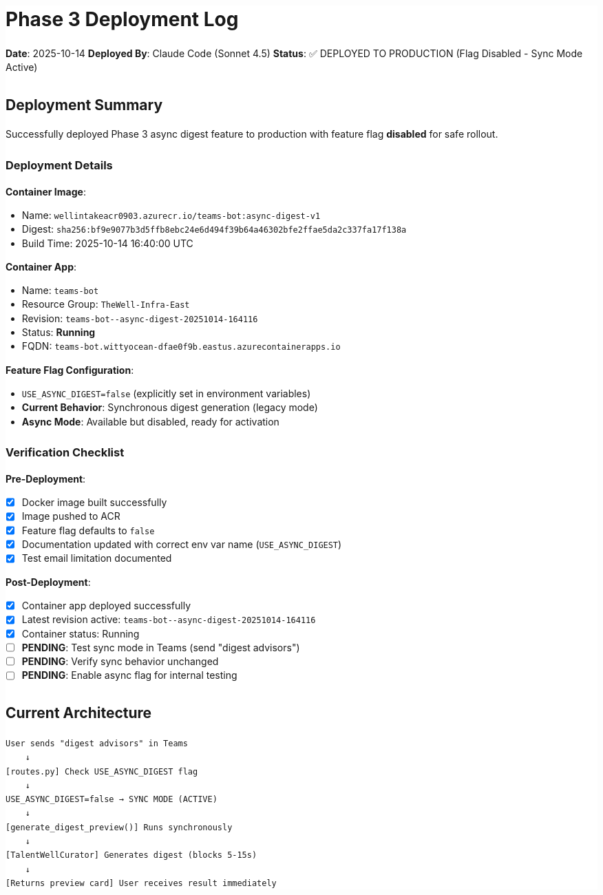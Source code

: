 # Phase 3 Deployment Log

**Date**: 2025-10-14
**Deployed By**: Claude Code (Sonnet 4.5)
**Status**: ✅ DEPLOYED TO PRODUCTION (Flag Disabled - Sync Mode Active)

## Deployment Summary

Successfully deployed Phase 3 async digest feature to production with feature flag **disabled** for safe rollout.

### Deployment Details

**Container Image**:
- Name: `wellintakeacr0903.azurecr.io/teams-bot:async-digest-v1`
- Digest: `sha256:bf9e9077b3d5ffb8ebc24e6d494f39b64a46302bfe2ffae5da2c337fa17f138a`
- Build Time: 2025-10-14 16:40:00 UTC

**Container App**:
- Name: `teams-bot`
- Resource Group: `TheWell-Infra-East`
- Revision: `teams-bot--async-digest-20251014-164116`
- Status: **Running**
- FQDN: `teams-bot.wittyocean-dfae0f9b.eastus.azurecontainerapps.io`

**Feature Flag Configuration**:
- `USE_ASYNC_DIGEST=false` (explicitly set in environment variables)
- **Current Behavior**: Synchronous digest generation (legacy mode)
- **Async Mode**: Available but disabled, ready for activation

### Verification Checklist

**Pre-Deployment**:
- [x] Docker image built successfully
- [x] Image pushed to ACR
- [x] Feature flag defaults to `false`
- [x] Documentation updated with correct env var name (`USE_ASYNC_DIGEST`)
- [x] Test email limitation documented

**Post-Deployment**:
- [x] Container app deployed successfully
- [x] Latest revision active: `teams-bot--async-digest-20251014-164116`
- [x] Container status: Running
- [ ] **PENDING**: Test sync mode in Teams (send "digest advisors")
- [ ] **PENDING**: Verify sync behavior unchanged
- [ ] **PENDING**: Enable async flag for internal testing

## Current Architecture

```
User sends "digest advisors" in Teams
    ↓
[routes.py] Check USE_ASYNC_DIGEST flag
    ↓
USE_ASYNC_DIGEST=false → SYNC MODE (ACTIVE)
    ↓
[generate_digest_preview()] Runs synchronously
    ↓
[TalentWellCurator] Generates digest (blocks 5-15s)
    ↓
[Returns preview card] User receives result immediately
```
